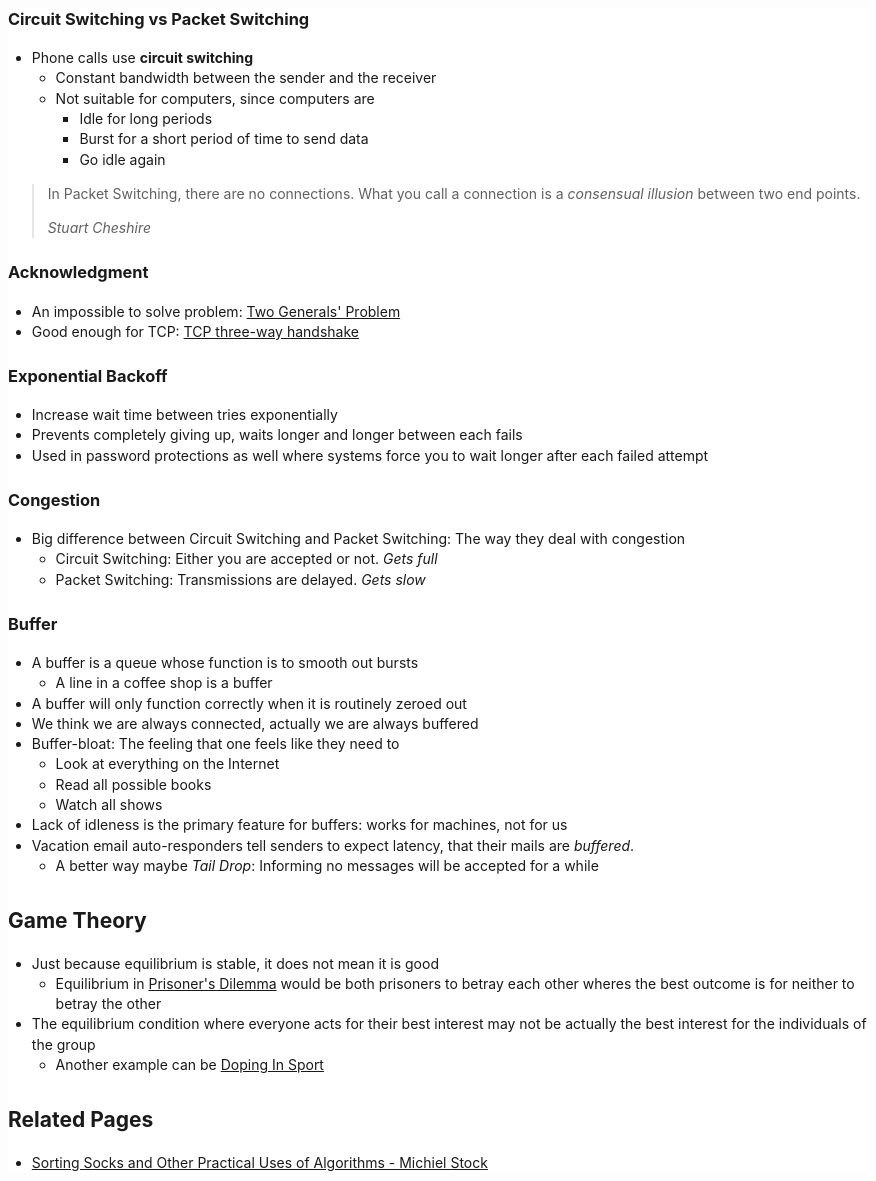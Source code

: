 ### Circuit Switching vs Packet Switching
- Phone calls use __circuit switching__ 
  - Constant bandwidth between the sender and the receiver
  - Not suitable for computers, since computers are
    - Idle for long periods 
    - Burst for a short period of time to send data
    - Go idle again

> In Packet Switching, there are no connections. What you call a connection is a _consensual illusion_ between two end points.
>
> _Stuart Cheshire_

### Acknowledgment
- An impossible to solve problem: [Two Generals' Problem](https://en.wikipedia.org/wiki/Two_Generals%27_Problem)
- Good enough for TCP: [TCP three-way handshake](https://en.wikipedia.org/wiki/Handshaking#TCP_three-way_handshake)

### Exponential Backoff
- Increase wait time between tries exponentially
- Prevents completely giving up, waits longer and longer between each fails
- Used in password protections as well where systems force you to wait longer after each failed attempt

### Congestion
- Big difference between Circuit Switching and Packet Switching: The way they deal with congestion
  - Circuit Switching: Either you are accepted or not. _Gets full_
  - Packet Switching: Transmissions are delayed. _Gets slow_

### Buffer
- A buffer is a queue whose function is to smooth out bursts 
  - A line in a coffee shop is a buffer
- A buffer will only function correctly when it is routinely zeroed out
- We think we are always connected, actually we are always buffered
- Buffer-bloat: The feeling that one feels like they need to 
  - Look at everything on the Internet
  - Read all possible books
  - Watch all shows
- Lack of idleness is the primary feature for buffers: works for machines, not for us
- Vacation email auto-responders tell senders to expect latency, that their mails are _buffered_. 
  - A better way maybe _Tail Drop_: Informing no messages will be accepted for a while

## Game Theory
- Just because equilibrium is stable, it does not mean it is good
  - Equilibrium in [Prisoner's Dilemma](https://en.wikipedia.org/wiki/Prisoner%27s_dilemma) would be both prisoners to betray each other wheres the best outcome is for neither to betray the other
- The equilibrium condition where everyone acts for their best interest may not be actually the best interest for the individuals of the group
  - Another example can be [Doping In Sport](https://en.wikipedia.org/wiki/Prisoner%27s_dilemma#In_sport)

## Related Pages
- [Sorting Socks and Other Practical Uses of Algorithms - Michiel Stock](https://michielstock.github.io/Algorithms/)
